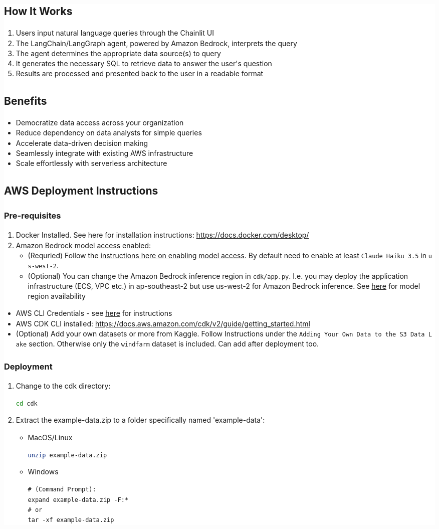 ## How It Works

1. Users input natural language queries through the Chainlit UI
2. The LangChain/LangGraph agent, powered by Amazon Bedrock, interprets the query
3. The agent determines the appropriate data source(s) to query
4. It generates the necessary SQL to retrieve data to answer the user's question
5. Results are processed and presented back to the user in a readable format

## Benefits

- Democratize data access across your organization
- Reduce dependency on data analysts for simple queries
- Accelerate data-driven decision making
- Seamlessly integrate with existing AWS infrastructure
- Scale effortlessly with serverless architecture

## AWS Deployment Instructions
### Pre-requisites

1. Docker Installed. See here for installation instructions: https://docs.docker.com/desktop/ 
2. Amazon Bedrock model access enabled: 
   - (Requried) Follow the [instructions here on enabling model access](https://docs.aws.amazon.com/bedrock/latest/userguide/model-access-modify.html). By default need to enable at least `Claude Haiku 3.5` in `us-west-2`. 
   - (Optional) You can change the Amazon Bedrock inference region in `cdk/app.py`. I.e. you may deploy the application infrastructure (ECS, VPC etc.) in ap-southeast-2 but use us-west-2 for Amazon Bedrock inference. See [here](https://docs.aws.amazon.com/bedrock/latest/userguide/models-regions.html) for model region availability
   
- AWS CLI Credentials - see [here](https://docs.aws.amazon.com/cli/latest/userguide/cli-configure-envvars.html) for instructions
- AWS CDK CLI installed: https://docs.aws.amazon.com/cdk/v2/guide/getting_started.html 
- (Optional) Add your own datasets or more  from Kaggle. Follow Instructions under the `Adding Your Own Data to the S3 Data Lake` section. Otherwise only the `windfarm` dataset is included. Can add after deployment too. 

### Deployment
1. Change to the cdk directory:
   ```bash
   cd cdk
   ```

2. Extract the example-data.zip to a folder specifically named 'example-data':
   - MacOS/Linux
      ```bash
      unzip example-data.zip
      ```
   
   - Windows 
      ```
      # (Command Prompt):
      expand example-data.zip -F:*
      # or 
      tar -xf example-data.zip
